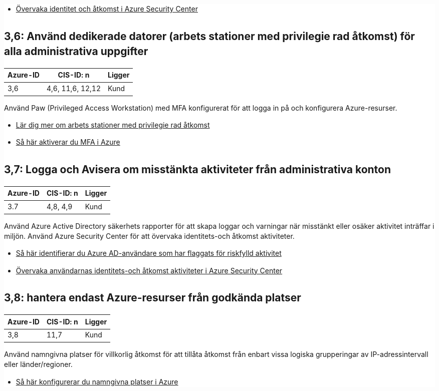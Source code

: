 - [Övervaka identitet och åtkomst i Azure Security Center](https://docs.microsoft.com/azure/security-center/security-center-identity-access)

## <a name="36-use-dedicated-machines-privileged-access-workstations-for-all-administrative-tasks"></a>3,6: Använd dedikerade datorer (arbets stationer med privilegie rad åtkomst) för alla administrativa uppgifter

| Azure-ID | CIS-ID: n | Ligger |
|--|--|--|
| 3,6 | 4,6, 11,6, 12,12 | Kund |

Använd Paw (Privileged Access Workstation) med MFA konfigurerat för att logga in på och konfigurera Azure-resurser.

- [Lär dig mer om arbets stationer med privilegie rad åtkomst](https://docs.microsoft.com/windows-server/identity/securing-privileged-access/privileged-access-workstations)

- [Så här aktiverar du MFA i Azure](https://docs.microsoft.com/azure/active-directory/authentication/howto-mfa-getstarted)

## <a name="37-log-and-alert-on-suspicious-activities-from-administrative-accounts"></a>3,7: Logga och Avisera om misstänkta aktiviteter från administrativa konton

| Azure-ID | CIS-ID: n | Ligger |
|--|--|--|
| 3.7 | 4,8, 4,9 | Kund |

Använd Azure Active Directory säkerhets rapporter för att skapa loggar och varningar när misstänkt eller osäker aktivitet inträffar i miljön. Använd Azure Security Center för att övervaka identitets-och åtkomst aktiviteter.

- [Så här identifierar du Azure AD-användare som har flaggats för riskfylld aktivitet](https://docs.microsoft.com/azure/active-directory/reports-monitoring/concept-user-at-risk)

- [Övervaka användarnas identitets-och åtkomst aktiviteter i Azure Security Center](https://docs.microsoft.com/azure/security-center/security-center-identity-access)

## <a name="38-manage-azure-resources-from-only-approved-locations"></a>3,8: hantera endast Azure-resurser från godkända platser

| Azure-ID | CIS-ID: n | Ligger |
|--|--|--|
| 3,8 | 11,7 | Kund |

Använd namngivna platser för villkorlig åtkomst för att tillåta åtkomst från enbart vissa logiska grupperingar av IP-adressintervall eller länder/regioner.

- [Så här konfigurerar du namngivna platser i Azure](https://docs.microsoft.com/azure/active-directory/reports-monitoring/quickstart-configure-named-locations)
